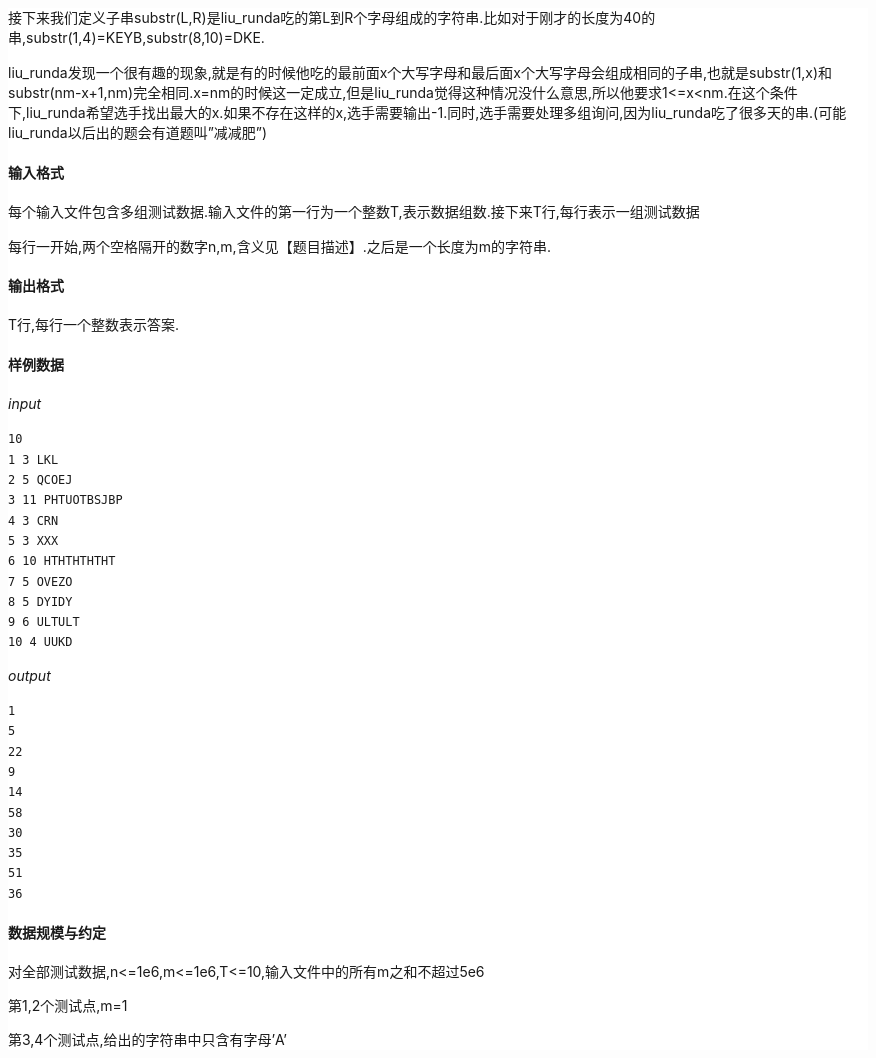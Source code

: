 接下来我们定义子串substr(L,R)是liu_runda吃的第L到R个字母组成的字符串.比如对于刚才的长度为40的串,substr(1,4)=KEYB,substr(8,10)=DKE.

liu_runda发现一个很有趣的现象,就是有的时候他吃的最前面x个大写字母和最后面x个大写字母会组成相同的子串,也就是substr(1,x)和substr(nm-x+1,nm)完全相同.x=nm的时候这一定成立,但是liu_runda觉得这种情况没什么意思,所以他要求1<=x<nm.在这个条件下,liu_runda希望选手找出最大的x.如果不存在这样的x,选手需要输出-1.同时,选手需要处理多组询问,因为liu_runda吃了很多天的串.(可能liu_runda以后出的题会有道题叫”减减肥”)

#### 输入格式

每个输入文件包含多组测试数据.输入文件的第一行为一个整数T,表示数据组数.接下来T行,每行表示一组测试数据

每行一开始,两个空格隔开的数字n,m,含义见【题目描述】.之后是一个长度为m的字符串.

#### 输出格式

T行,每行一个整数表示答案.

#### 样例数据

*input*

```
10
1 3 LKL
2 5 QCOEJ
3 11 PHTUOTBSJBP
4 3 CRN
5 3 XXX
6 10 HTHTHTHTHT
7 5 OVEZO
8 5 DYIDY
9 6 ULTULT
10 4 UUKD
```

*output*

```
1
5
22
9
14
58
30
35
51
36
```

#### 数据规模与约定

对全部测试数据,n<=1e6,m<=1e6,T<=10,输入文件中的所有m之和不超过5e6

第1,2个测试点,m=1

第3,4个测试点,给出的字符串中只含有字母’A’
